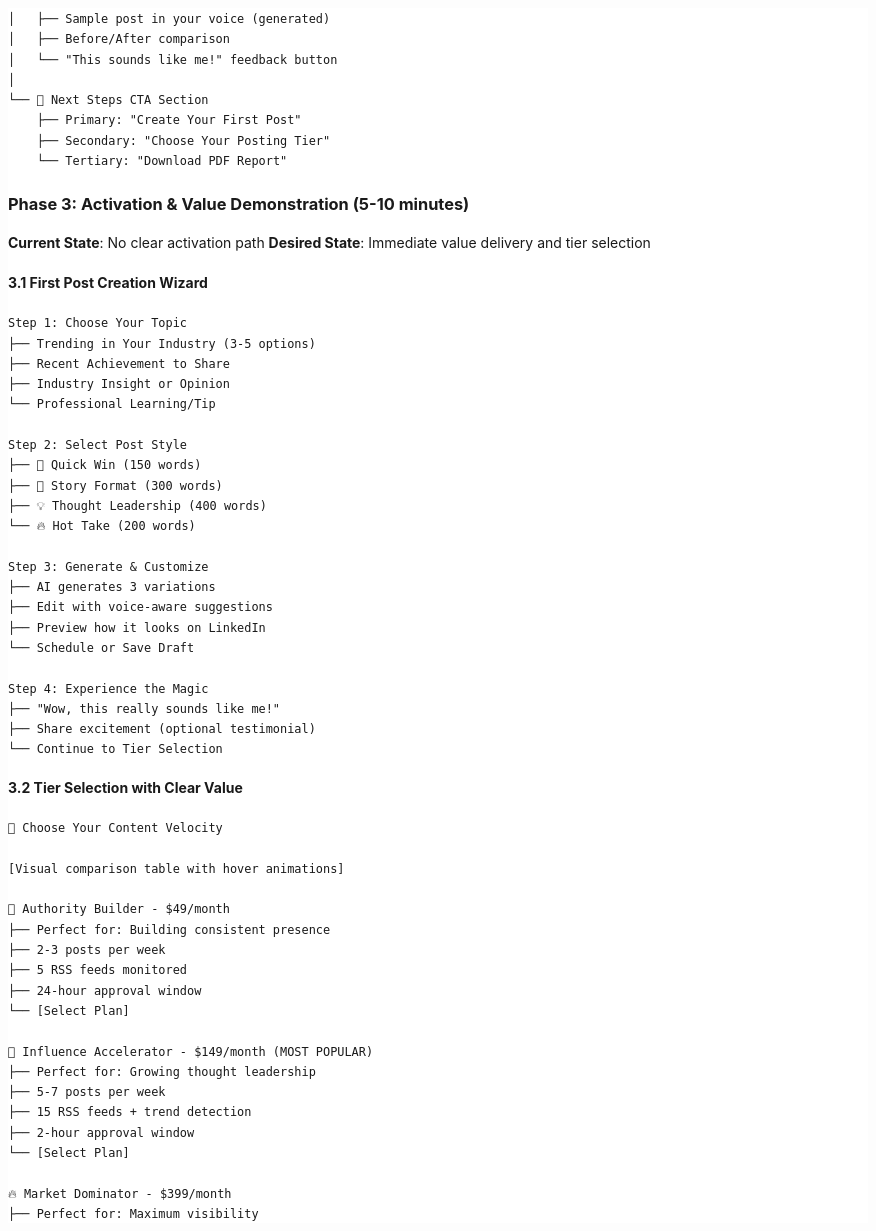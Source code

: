 ```
│   ├── Sample post in your voice (generated)
│   ├── Before/After comparison
│   └── "This sounds like me!" feedback button
│
└── 🚀 Next Steps CTA Section
    ├── Primary: "Create Your First Post"
    ├── Secondary: "Choose Your Posting Tier"
    └── Tertiary: "Download PDF Report"
```

### Phase 3: Activation & Value Demonstration (5-10 minutes)
**Current State**: No clear activation path
**Desired State**: Immediate value delivery and tier selection

#### 3.1 First Post Creation Wizard
```
Step 1: Choose Your Topic
├── Trending in Your Industry (3-5 options)
├── Recent Achievement to Share
├── Industry Insight or Opinion
└── Professional Learning/Tip

Step 2: Select Post Style
├── 🎯 Quick Win (150 words)
├── 📖 Story Format (300 words)
├── 💡 Thought Leadership (400 words)
└── 🔥 Hot Take (200 words)

Step 3: Generate & Customize
├── AI generates 3 variations
├── Edit with voice-aware suggestions
├── Preview how it looks on LinkedIn
└── Schedule or Save Draft

Step 4: Experience the Magic
├── "Wow, this really sounds like me!"
├── Share excitement (optional testimonial)
└── Continue to Tier Selection
```

#### 3.2 Tier Selection with Clear Value
```
🎯 Choose Your Content Velocity

[Visual comparison table with hover animations]

🌱 Authority Builder - $49/month
├── Perfect for: Building consistent presence
├── 2-3 posts per week
├── 5 RSS feeds monitored
├── 24-hour approval window
└── [Select Plan]

🚀 Influence Accelerator - $149/month (MOST POPULAR)
├── Perfect for: Growing thought leadership
├── 5-7 posts per week
├── 15 RSS feeds + trend detection
├── 2-hour approval window
└── [Select Plan]

🔥 Market Dominator - $399/month
├── Perfect for: Maximum visibility
```